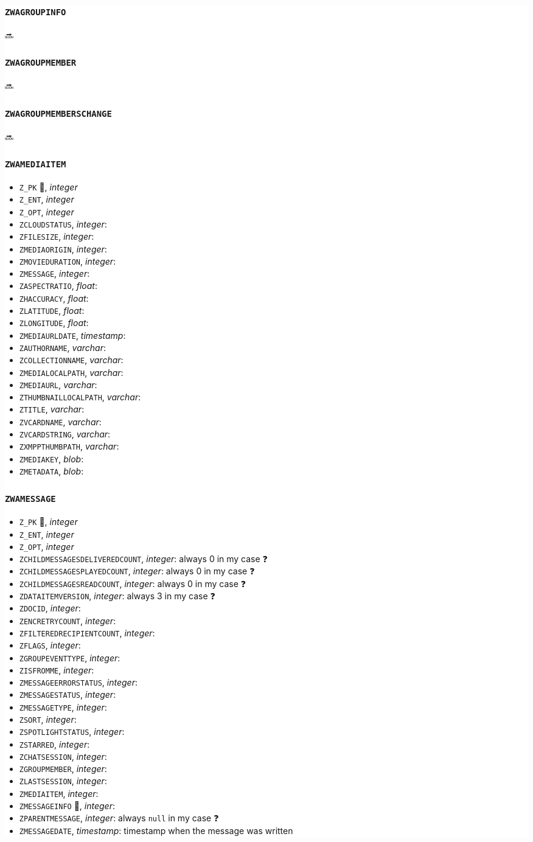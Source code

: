 ### `ZWAGROUPINFO`
🔜

### `ZWAGROUPMEMBER`
🔜

### `ZWAGROUPMEMBERSCHANGE`
🔜

### `ZWAMEDIAITEM`
- `Z_PK` 🔑, _integer_
- `Z_ENT`, _integer_
- `Z_OPT`, _integer_
- `ZCLOUDSTATUS`, _integer_:
- `ZFILESIZE`, _integer_:
- `ZMEDIAORIGIN`, _integer_:
- `ZMOVIEDURATION`, _integer_:
- `ZMESSAGE`, _integer_:
- `ZASPECTRATIO`, _float_:
- `ZHACCURACY`, _float_:
- `ZLATITUDE`, _float_:
- `ZLONGITUDE`, _float_:
- `ZMEDIAURLDATE`, _timestamp_:
- `ZAUTHORNAME`, _varchar_:
- `ZCOLLECTIONNAME`, _varchar_:
- `ZMEDIALOCALPATH`, _varchar_:
- `ZMEDIAURL`, _varchar_:
- `ZTHUMBNAILLOCALPATH`, _varchar_:
- `ZTITLE`, _varchar_:
- `ZVCARDNAME`, _varchar_:
- `ZVCARDSTRING`, _varchar_:
- `ZXMPPTHUMBPATH`, _varchar_:
- `ZMEDIAKEY`, _blob_:
- `ZMETADATA`, _blob_:

### `ZWAMESSAGE`
- `Z_PK` 🔑, _integer_
- `Z_ENT`, _integer_
- `Z_OPT`, _integer_
- `ZCHILDMESSAGESDELIVEREDCOUNT`, _integer_: always 0 in my case ❓
- `ZCHILDMESSAGESPLAYEDCOUNT`, _integer_: always 0 in my case ❓
- `ZCHILDMESSAGESREADCOUNT`, _integer_: always 0 in my case ❓
- `ZDATAITEMVERSION`, _integer_:  always 3 in my case ❓
- `ZDOCID`, _integer_:
- `ZENCRETRYCOUNT`, _integer_:
- `ZFILTEREDRECIPIENTCOUNT`, _integer_:
- `ZFLAGS`, _integer_:
- `ZGROUPEVENTTYPE`, _integer_:
- `ZISFROMME`, _integer_:
- `ZMESSAGEERRORSTATUS`, _integer_:
- `ZMESSAGESTATUS`, _integer_:
- `ZMESSAGETYPE`, _integer_:
- `ZSORT`, _integer_:
- `ZSPOTLIGHTSTATUS`, _integer_:
- `ZSTARRED`, _integer_:
- `ZCHATSESSION`, _integer_:
- `ZGROUPMEMBER`, _integer_:
- `ZLASTSESSION`, _integer_:
- `ZMEDIAITEM`, _integer_:
- `ZMESSAGEINFO` 🔗, _integer_:
- `ZPARENTMESSAGE`, _integer_: always `null` in my case ❓
- `ZMESSAGEDATE`, _timestamp_: timestamp when the message was written